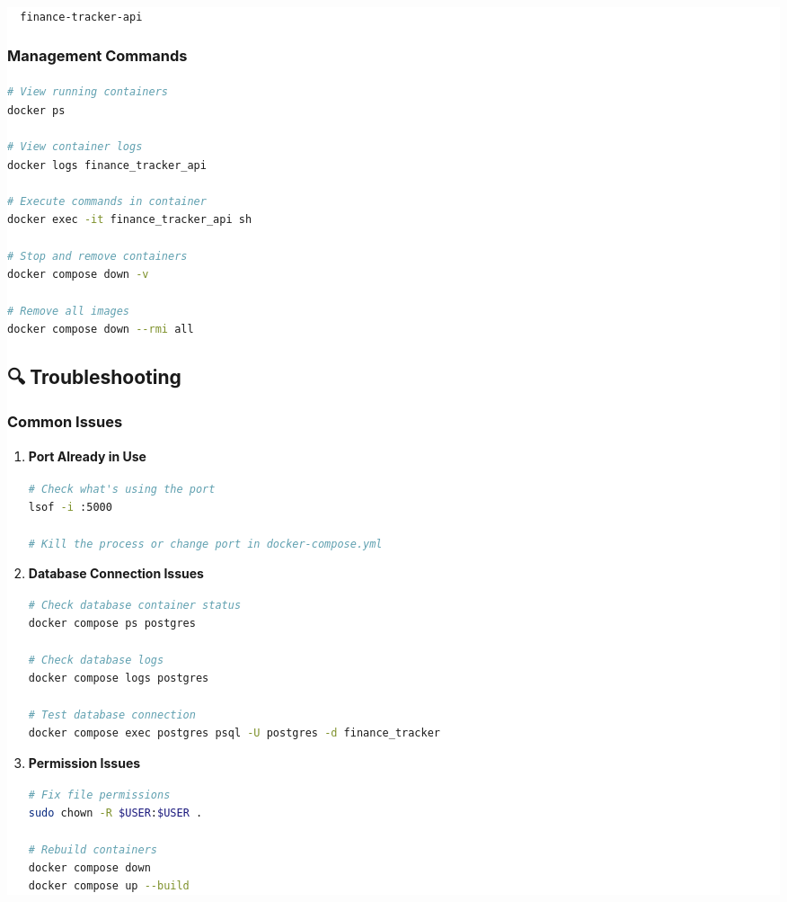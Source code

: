 ```bash
  finance-tracker-api
```

### Management Commands
```bash
# View running containers
docker ps

# View container logs
docker logs finance_tracker_api

# Execute commands in container
docker exec -it finance_tracker_api sh

# Stop and remove containers
docker compose down -v

# Remove all images
docker compose down --rmi all
```

## 🔍 Troubleshooting

### Common Issues

1. **Port Already in Use**
   ```bash
   # Check what's using the port
   lsof -i :5000
   
   # Kill the process or change port in docker-compose.yml
   ```

2. **Database Connection Issues**
   ```bash
   # Check database container status
   docker compose ps postgres
   
   # Check database logs
   docker compose logs postgres
   
   # Test database connection
   docker compose exec postgres psql -U postgres -d finance_tracker
   ```

3. **Permission Issues**
   ```bash
   # Fix file permissions
   sudo chown -R $USER:$USER .
   
   # Rebuild containers
   docker compose down
   docker compose up --build
   ```
